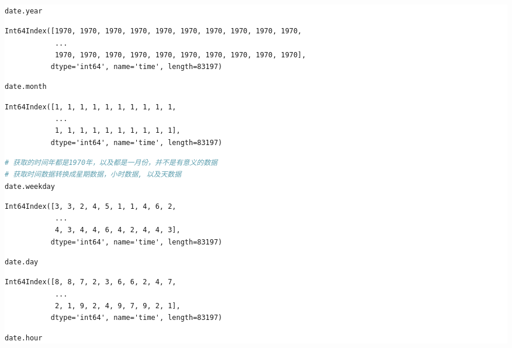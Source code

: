 


```python
date.year
```




    Int64Index([1970, 1970, 1970, 1970, 1970, 1970, 1970, 1970, 1970, 1970,
                ...
                1970, 1970, 1970, 1970, 1970, 1970, 1970, 1970, 1970, 1970],
               dtype='int64', name='time', length=83197)




```python
date.month
```




    Int64Index([1, 1, 1, 1, 1, 1, 1, 1, 1, 1,
                ...
                1, 1, 1, 1, 1, 1, 1, 1, 1, 1],
               dtype='int64', name='time', length=83197)




```python
# 获取的时间年都是1970年，以及都是一月份，并不是有意义的数据
# 获取时间数据转换成星期数据，小时数据, 以及天数据
date.weekday
```




    Int64Index([3, 3, 2, 4, 5, 1, 1, 4, 6, 2,
                ...
                4, 3, 4, 4, 6, 4, 2, 4, 4, 3],
               dtype='int64', name='time', length=83197)




```python
date.day
```




    Int64Index([8, 8, 7, 2, 3, 6, 6, 2, 4, 7,
                ...
                2, 1, 9, 2, 4, 9, 7, 9, 2, 1],
               dtype='int64', name='time', length=83197)




```python
date.hour
```
